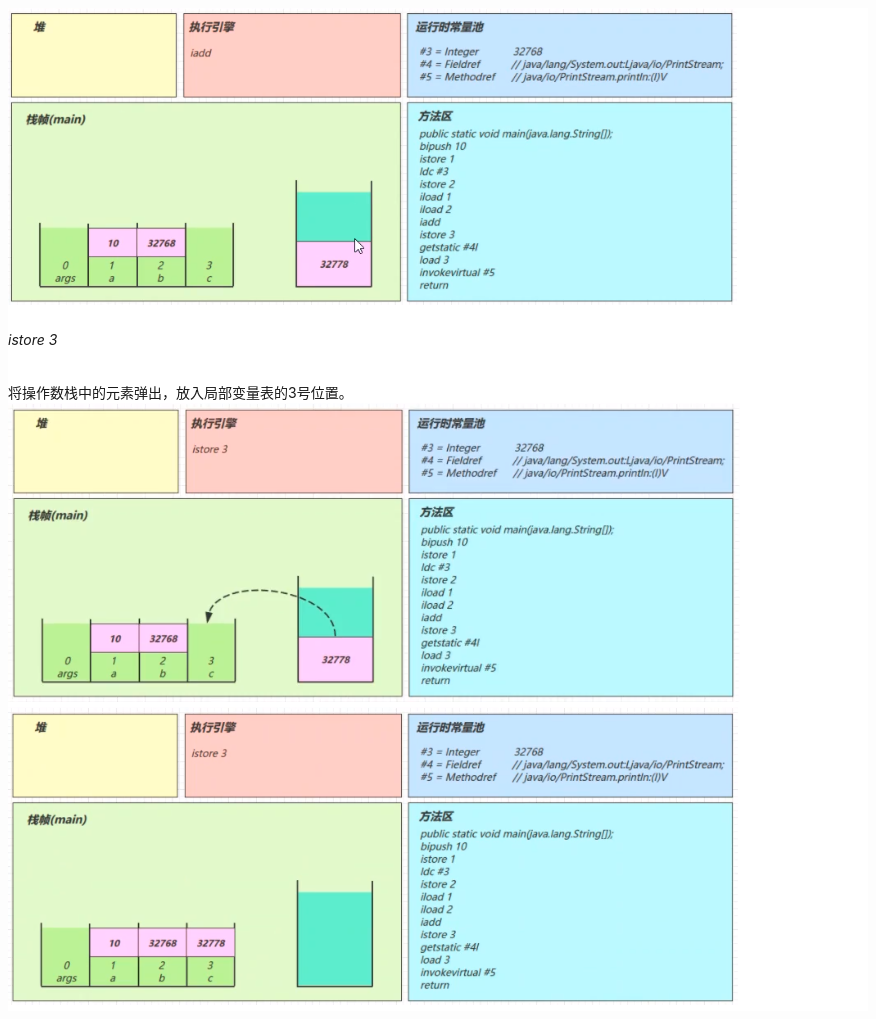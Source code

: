![](images/03-类加载与字节码技术-1689906562410.png)

###### istore 3

将操作数栈中的元素弹出，放入局部变量表的3号位置。  
![](images/03-类加载与字节码技术-1689906585700.png)
![](images/03-类加载与字节码技术-1689906610127.png)
